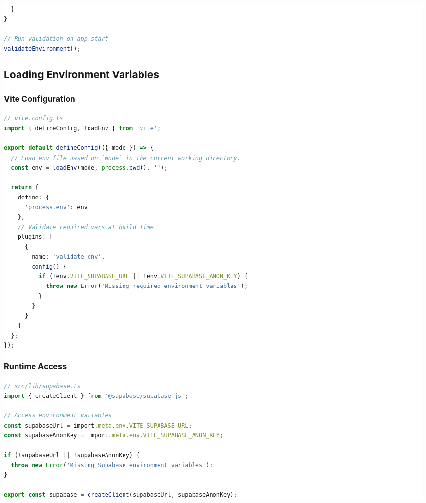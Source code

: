 ```typescript
  }
}

// Run validation on app start
validateEnvironment();
```

## Loading Environment Variables

### Vite Configuration

```typescript
// vite.config.ts
import { defineConfig, loadEnv } from 'vite';

export default defineConfig(({ mode }) => {
  // Load env file based on `mode` in the current working directory.
  const env = loadEnv(mode, process.cwd(), '');
  
  return {
    define: {
      'process.env': env
    },
    // Validate required vars at build time
    plugins: [
      {
        name: 'validate-env',
        config() {
          if (!env.VITE_SUPABASE_URL || !env.VITE_SUPABASE_ANON_KEY) {
            throw new Error('Missing required environment variables');
          }
        }
      }
    ]
  };
});
```

### Runtime Access

```typescript
// src/lib/supabase.ts
import { createClient } from '@supabase/supabase-js';

// Access environment variables
const supabaseUrl = import.meta.env.VITE_SUPABASE_URL;
const supabaseAnonKey = import.meta.env.VITE_SUPABASE_ANON_KEY;

if (!supabaseUrl || !supabaseAnonKey) {
  throw new Error('Missing Supabase environment variables');
}

export const supabase = createClient(supabaseUrl, supabaseAnonKey);
```
